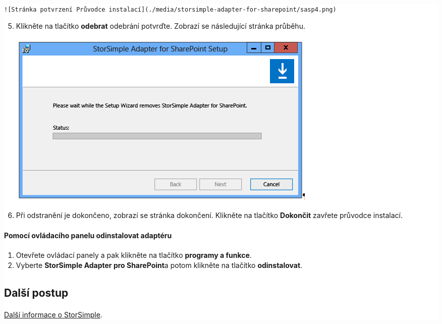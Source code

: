     ![Stránka potvrzení Průvodce instalací](./media/storsimple-adapter-for-sharepoint/sasp4.png)
5. Klikněte na tlačítko **odebrat** odebrání potvrďte. Zobrazí se následující stránka průběhu.
   
    ![Stránka průběhu Průvodce instalací](./media/storsimple-adapter-for-sharepoint/sasp5.png)
6. Při odstranění je dokončeno, zobrazí se stránka dokončení. Klikněte na tlačítko **Dokončit** zavřete průvodce instalací.

#### <a name="to-use-the-control-panel-to-uninstall-the-adapter"></a>Pomocí ovládacího panelu odinstalovat adaptéru
1. Otevřete ovládací panely a pak klikněte na tlačítko **programy a funkce**.
2. Vyberte **StorSimple Adapter pro SharePoint**a potom klikněte na tlačítko **odinstalovat**.

## <a name="next-steps"></a>Další postup
[Další informace o StorSimple](storsimple-overview.md).


[1]: https://www.microsoft.com/download/details.aspx?id=44073
[2]: https://technet.microsoft.com/library/ff628583(v=office.15).aspx
[3]: https://technet.microsoft.com/library/ff628583(v=office.14).aspx
[4]: https://technet.microsoft.com/library/ff628569(v=office.14).aspx
[5]: https://technet.microsoft.com/library/ff628583(v=office.15).aspx
[8]: https://technet.microsoft.com/library/ff943565.aspx
